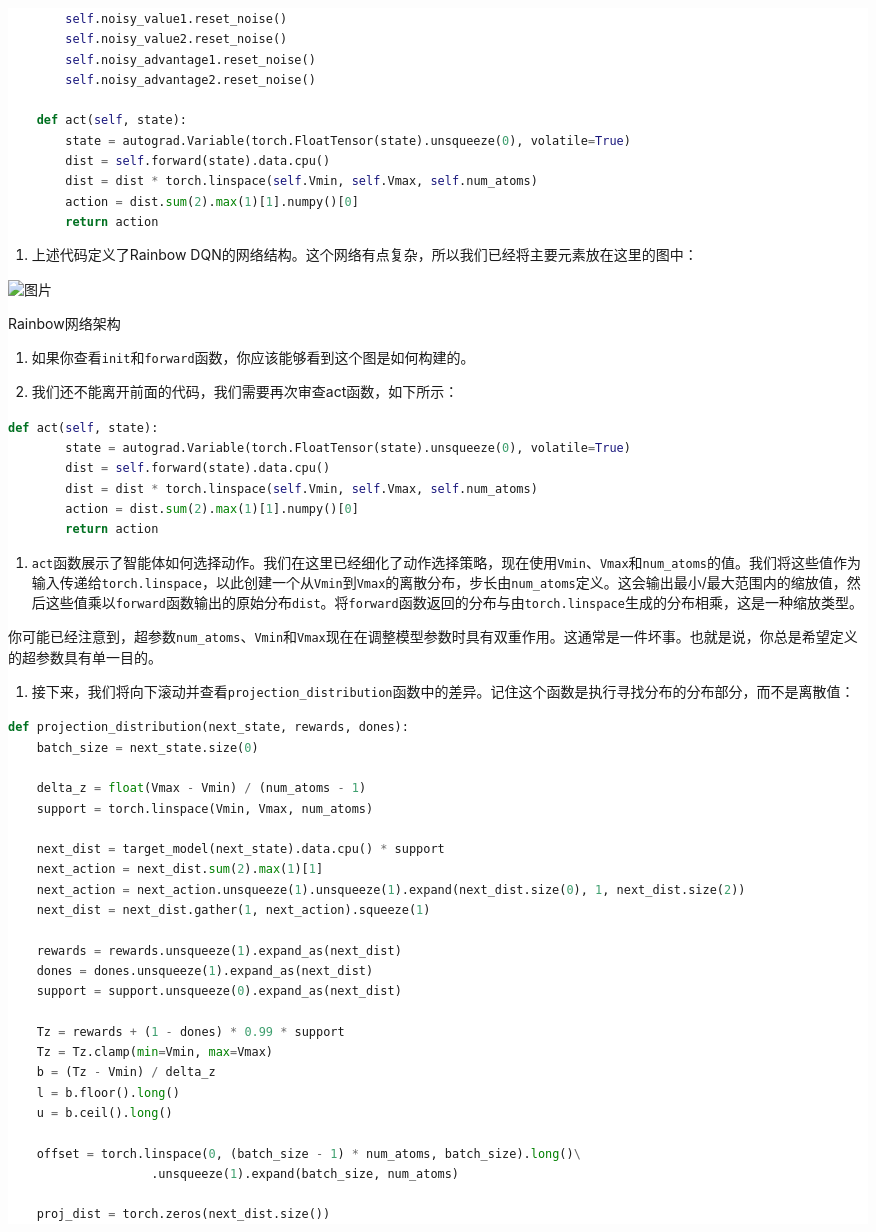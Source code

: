 ```py
        self.noisy_value1.reset_noise()
        self.noisy_value2.reset_noise()
        self.noisy_advantage1.reset_noise()
        self.noisy_advantage2.reset_noise()

    def act(self, state):
        state = autograd.Variable(torch.FloatTensor(state).unsqueeze(0), volatile=True)
        dist = self.forward(state).data.cpu()
        dist = dist * torch.linspace(self.Vmin, self.Vmax, self.num_atoms)
        action = dist.sum(2).max(1)[1].numpy()[0]
        return action
```

1.  上述代码定义了Rainbow DQN的网络结构。这个网络有点复杂，所以我们已经将主要元素放在这里的图中：

![图片](img/5542d332-f67b-4fe3-9c44-113580d656d9.png)

Rainbow网络架构

1.  如果你查看`init`和`forward`函数，你应该能够看到这个图是如何构建的。

1.  我们还不能离开前面的代码，我们需要再次审查act函数，如下所示：

```py
def act(self, state):
        state = autograd.Variable(torch.FloatTensor(state).unsqueeze(0), volatile=True)
        dist = self.forward(state).data.cpu()
        dist = dist * torch.linspace(self.Vmin, self.Vmax, self.num_atoms)
        action = dist.sum(2).max(1)[1].numpy()[0]
        return action
```

1.  `act`函数展示了智能体如何选择动作。我们在这里已经细化了动作选择策略，现在使用`Vmin`、`Vmax`和`num_atoms`的值。我们将这些值作为输入传递给`torch.linspace`，以此创建一个从`Vmin`到`Vmax`的离散分布，步长由`num_atoms`定义。这会输出最小/最大范围内的缩放值，然后这些值乘以`forward`函数输出的原始分布`dist`。将`forward`函数返回的分布与由`torch.linspace`生成的分布相乘，这是一种缩放类型。

你可能已经注意到，超参数`num_atoms`、`Vmin`和`Vmax`现在在调整模型参数时具有双重作用。这通常是一件坏事。也就是说，你总是希望定义的超参数具有单一目的。

1.  接下来，我们将向下滚动并查看`projection_distribution`函数中的差异。记住这个函数是执行寻找分布的分布部分，而不是离散值：

```py
def projection_distribution(next_state, rewards, dones):
    batch_size = next_state.size(0)

    delta_z = float(Vmax - Vmin) / (num_atoms - 1)
    support = torch.linspace(Vmin, Vmax, num_atoms)

    next_dist = target_model(next_state).data.cpu() * support
    next_action = next_dist.sum(2).max(1)[1]
    next_action = next_action.unsqueeze(1).unsqueeze(1).expand(next_dist.size(0), 1, next_dist.size(2))
    next_dist = next_dist.gather(1, next_action).squeeze(1)

    rewards = rewards.unsqueeze(1).expand_as(next_dist)
    dones = dones.unsqueeze(1).expand_as(next_dist)
    support = support.unsqueeze(0).expand_as(next_dist)

    Tz = rewards + (1 - dones) * 0.99 * support
    Tz = Tz.clamp(min=Vmin, max=Vmax)
    b = (Tz - Vmin) / delta_z
    l = b.floor().long()
    u = b.ceil().long()

    offset = torch.linspace(0, (batch_size - 1) * num_atoms, batch_size).long()\
                    .unsqueeze(1).expand(batch_size, num_atoms)

    proj_dist = torch.zeros(next_dist.size()) 
```